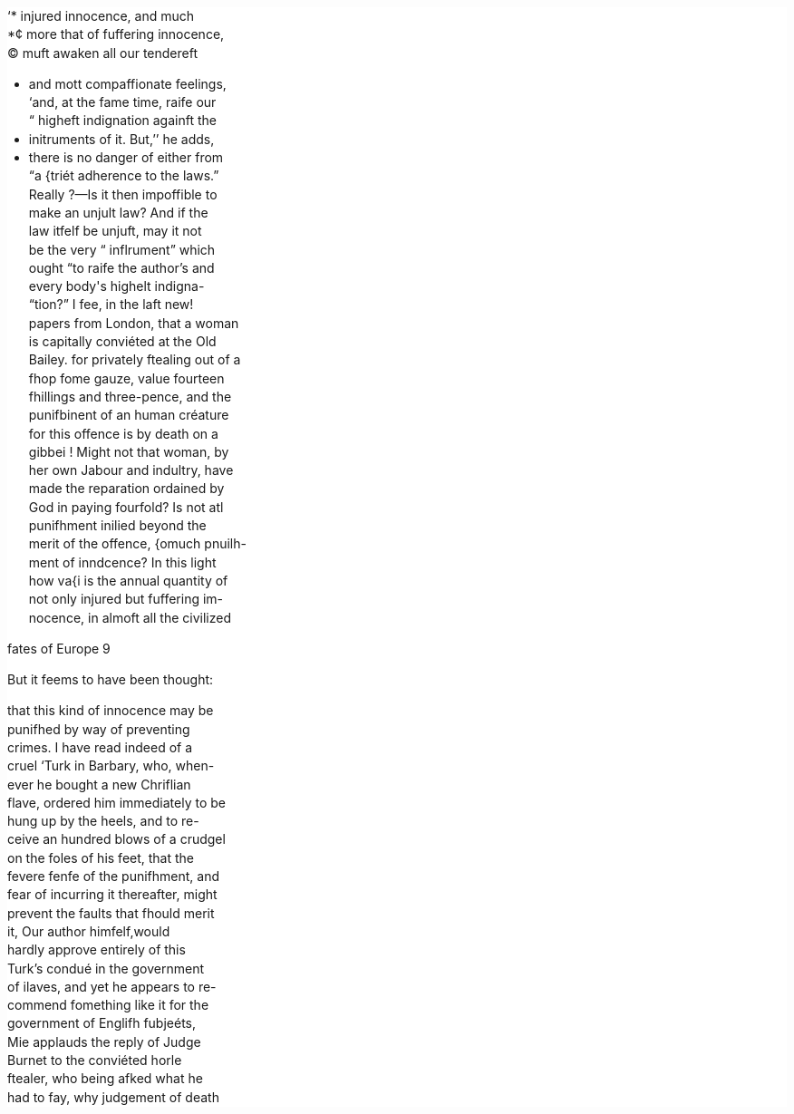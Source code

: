 ‘* injured innocence, and much  
*¢ more that of fuffering innocence,  
© muft awaken all our tendereft  
* and mott compaffionate feelings,  
‘and, at the fame time, raife our  
“ higheft indignation againft the  
* initruments of it. But,’’ he adds,  
* there is no danger of either from  
“a {triét adherence to the laws.”  
Really ?—Is it then impoffible to  
make an unjult law? And if the  
law itfelf be unjuft, may it not  
be the very “ inflrument” which  
ought “to raife the author’s and  
every body&#x27;s highelt indigna-  
“tion?” I fee, in the laft new!  
papers from London, that a woman  
is capitally conviéted at the Old  
Bailey. for privately ftealing out of a  
fhop fome gauze, value fourteen  
fhillings and three-pence, and the  
punifbinent of an human créature  
for this offence is by death on a  
gibbei ! Might not that woman, by  
her own Jabour and indultry, have  
made the reparation ordained by  
God in paying fourfold? Is not atl  
punifhment inilied beyond the  
merit of the offence, {omuch pnuilh-  
ment of inndcence? In this light  
how va{i is the annual quantity of  
not only injured but fuffering im-  
nocence, in almoft all the civilized  
  
fates of Europe 9  
  
But it feems to have been thought:  
  
that this kind of innocence may be  
punifhed by way of preventing  
crimes. I have read indeed of a  
cruel ‘Turk in Barbary, who, when-  
ever he bought a new Chriflian  
flave, ordered him immediately to be  
hung up by the heels, and to re-  
ceive an hundred blows of a crudgel  
on the foles of his feet, that the  
fevere fenfe of the punifhment, and  
fear of incurring it thereafter, might  
prevent the faults that fhould merit  
it, Our author himfelf,would  
hardly approve entirely of this  
Turk’s condué in the government  
of ilaves, and yet he appears to re-  
commend fomething like it for the  
government of Englifh fubjeéts,  
Mie applauds the reply of Judge  
Burnet to the conviéted horle  
ftealer, who being afked what he  
had to fay, why judgement of death  
  